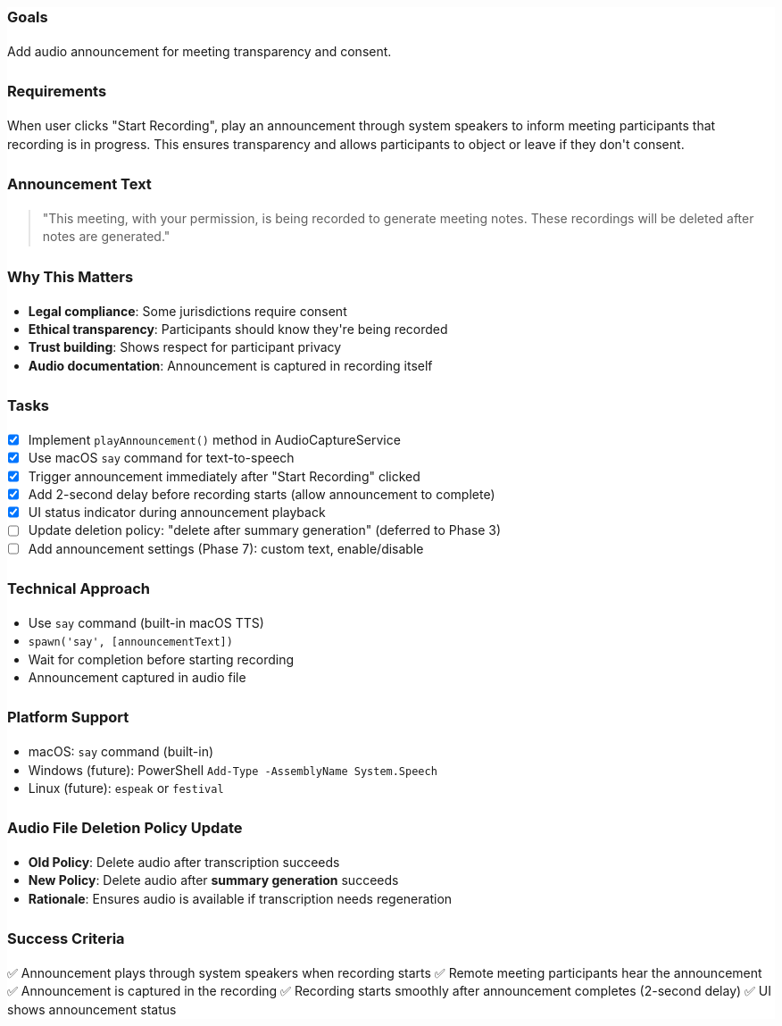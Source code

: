 ### Goals
Add audio announcement for meeting transparency and consent.

### Requirements
When user clicks "Start Recording", play an announcement through system speakers to inform meeting participants that recording is in progress. This ensures transparency and allows participants to object or leave if they don't consent.

### Announcement Text
> "This meeting, with your permission, is being recorded to generate meeting notes. These recordings will be deleted after notes are generated."

### Why This Matters
- **Legal compliance**: Some jurisdictions require consent
- **Ethical transparency**: Participants should know they're being recorded
- **Trust building**: Shows respect for participant privacy
- **Audio documentation**: Announcement is captured in recording itself

### Tasks
- [x] Implement `playAnnouncement()` method in AudioCaptureService
- [x] Use macOS `say` command for text-to-speech
- [x] Trigger announcement immediately after "Start Recording" clicked
- [x] Add 2-second delay before recording starts (allow announcement to complete)
- [x] UI status indicator during announcement playback
- [ ] Update deletion policy: "delete after summary generation" (deferred to Phase 3)
- [ ] Add announcement settings (Phase 7): custom text, enable/disable

### Technical Approach
- Use `say` command (built-in macOS TTS)
- `spawn('say', [announcementText])`
- Wait for completion before starting recording
- Announcement captured in audio file

### Platform Support
- macOS: `say` command (built-in)
- Windows (future): PowerShell `Add-Type -AssemblyName System.Speech`
- Linux (future): `espeak` or `festival`

### Audio File Deletion Policy Update
- **Old Policy**: Delete audio after transcription succeeds
- **New Policy**: Delete audio after **summary generation** succeeds
- **Rationale**: Ensures audio is available if transcription needs regeneration

### Success Criteria
✅ Announcement plays through system speakers when recording starts
✅ Remote meeting participants hear the announcement
✅ Announcement is captured in the recording
✅ Recording starts smoothly after announcement completes (2-second delay)
✅ UI shows announcement status
